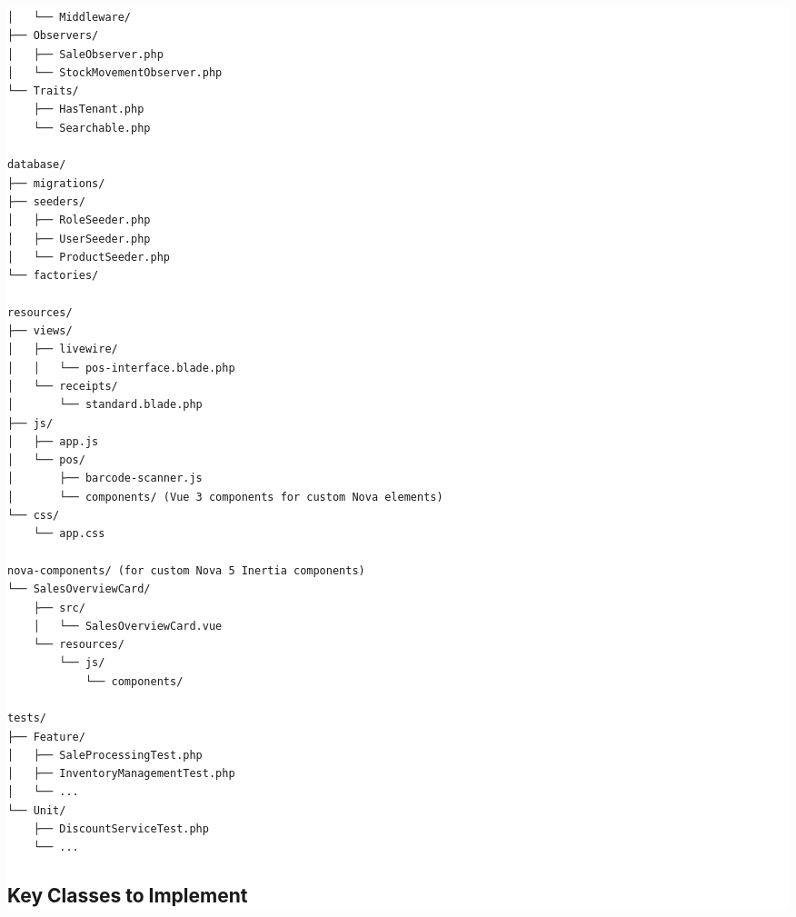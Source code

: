 ```
│   └── Middleware/
├── Observers/
│   ├── SaleObserver.php
│   └── StockMovementObserver.php
└── Traits/
    ├── HasTenant.php
    └── Searchable.php

database/
├── migrations/
├── seeders/
│   ├── RoleSeeder.php
│   ├── UserSeeder.php
│   └── ProductSeeder.php
└── factories/

resources/
├── views/
│   ├── livewire/
│   │   └── pos-interface.blade.php
│   └── receipts/
│       └── standard.blade.php
├── js/
│   ├── app.js
│   └── pos/
│       ├── barcode-scanner.js
│       └── components/ (Vue 3 components for custom Nova elements)
└── css/
    └── app.css

nova-components/ (for custom Nova 5 Inertia components)
└── SalesOverviewCard/
    ├── src/
    │   └── SalesOverviewCard.vue
    └── resources/
        └── js/
            └── components/

tests/
├── Feature/
│   ├── SaleProcessingTest.php
│   ├── InventoryManagementTest.php
│   └── ...
└── Unit/
    ├── DiscountServiceTest.php
    └── ...
```

## Key Classes to Implement
